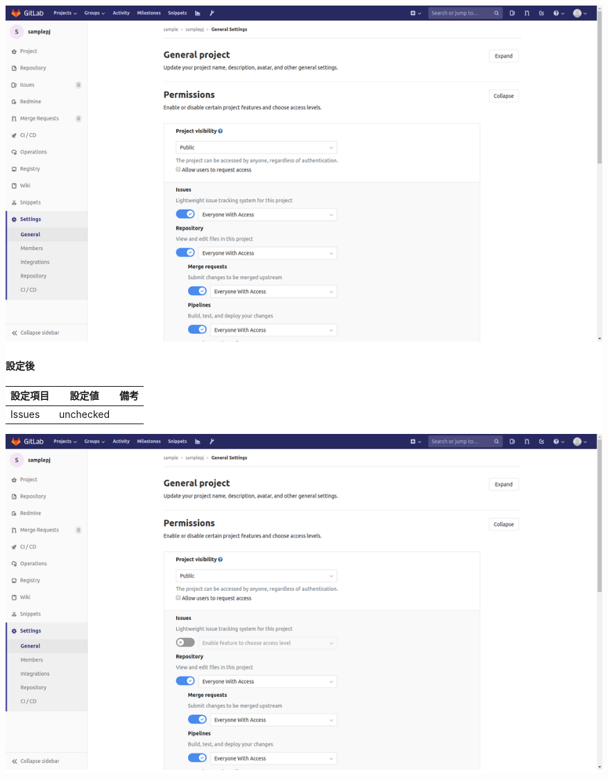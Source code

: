 ![setting_general_permissions_before](images/gitlab/ce/setting_general_permissions_before.png)

#### 設定後

| 設定項目 | 設定値    | 備考 |
| -------- | --------- | ---- |
| Issues   | unchecked |      |



![setting_general_permissions_after](images/gitlab/ce/setting_general_permissions_after.png)
